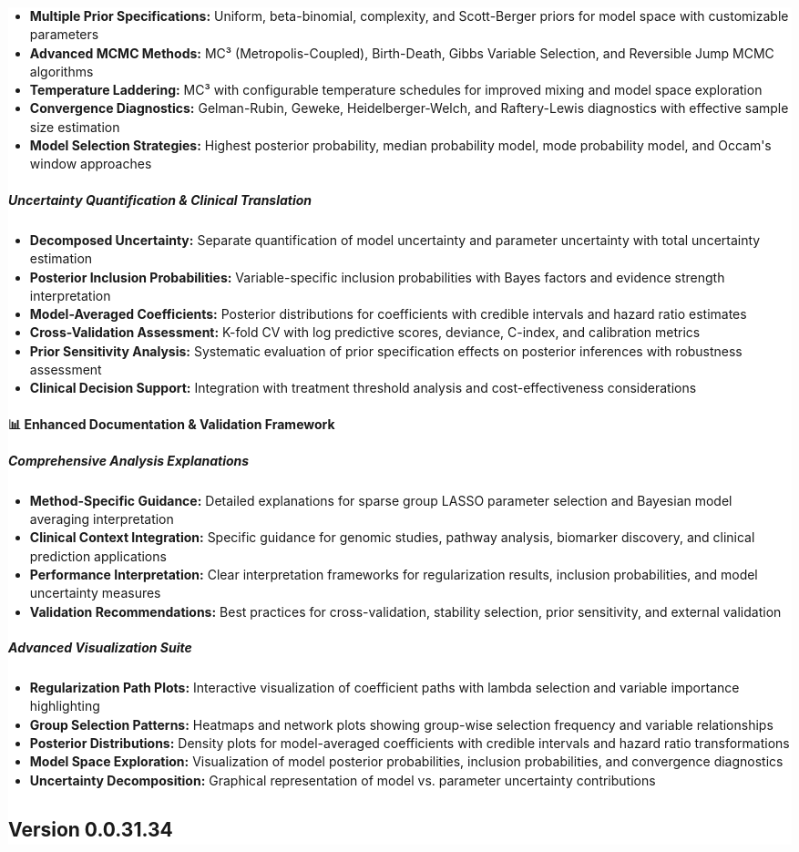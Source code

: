 * **Multiple Prior Specifications:** Uniform, beta-binomial, complexity, and Scott-Berger priors for model space with customizable parameters
* **Advanced MCMC Methods:** MC³ (Metropolis-Coupled), Birth-Death, Gibbs Variable Selection, and Reversible Jump MCMC algorithms
* **Temperature Laddering:** MC³ with configurable temperature schedules for improved mixing and model space exploration
* **Convergence Diagnostics:** Gelman-Rubin, Geweke, Heidelberger-Welch, and Raftery-Lewis diagnostics with effective sample size estimation
* **Model Selection Strategies:** Highest posterior probability, median probability model, mode probability model, and Occam's window approaches

##### **Uncertainty Quantification & Clinical Translation**

* **Decomposed Uncertainty:** Separate quantification of model uncertainty and parameter uncertainty with total uncertainty estimation
* **Posterior Inclusion Probabilities:** Variable-specific inclusion probabilities with Bayes factors and evidence strength interpretation
* **Model-Averaged Coefficients:** Posterior distributions for coefficients with credible intervals and hazard ratio estimates
* **Cross-Validation Assessment:** K-fold CV with log predictive scores, deviance, C-index, and calibration metrics
* **Prior Sensitivity Analysis:** Systematic evaluation of prior specification effects on posterior inferences with robustness assessment
* **Clinical Decision Support:** Integration with treatment threshold analysis and cost-effectiveness considerations

#### 📊 **Enhanced Documentation & Validation Framework**

##### **Comprehensive Analysis Explanations**

* **Method-Specific Guidance:** Detailed explanations for sparse group LASSO parameter selection and Bayesian model averaging interpretation
* **Clinical Context Integration:** Specific guidance for genomic studies, pathway analysis, biomarker discovery, and clinical prediction applications
* **Performance Interpretation:** Clear interpretation frameworks for regularization results, inclusion probabilities, and model uncertainty measures
* **Validation Recommendations:** Best practices for cross-validation, stability selection, prior sensitivity, and external validation

##### **Advanced Visualization Suite**

* **Regularization Path Plots:** Interactive visualization of coefficient paths with lambda selection and variable importance highlighting
* **Group Selection Patterns:** Heatmaps and network plots showing group-wise selection frequency and variable relationships
* **Posterior Distributions:** Density plots for model-averaged coefficients with credible intervals and hazard ratio transformations
* **Model Space Exploration:** Visualization of model posterior probabilities, inclusion probabilities, and convergence diagnostics
* **Uncertainty Decomposition:** Graphical representation of model vs. parameter uncertainty contributions

## Version 0.0.31.34
